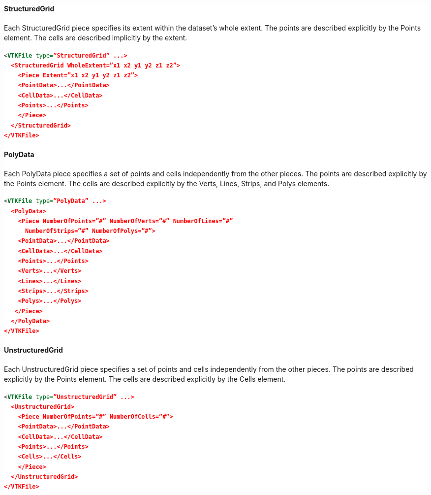 #### **StructuredGrid**
Each StructuredGrid piece specifies its extent within the dataset’s whole extent. The points are described explicitly by the Points element. The cells are described implicitly by the extent.

```xml
<VTKFile type=”StructuredGrid” ...>
  <StructuredGrid WholeExtent=”x1 x2 y1 y2 z1 z2”>
    <Piece Extent=”x1 x2 y1 y2 z1 z2”>
    <PointData>...</PointData>
    <CellData>...</CellData>
    <Points>...</Points>
    </Piece>
  </StructuredGrid>
</VTKFile>
```

#### **PolyData**
Each PolyData piece specifies a set of points and cells independently from the other pieces. The points are described explicitly by the Points element. The cells are described explicitly by the Verts, Lines, Strips, and Polys elements.

```xml
<VTKFile type=”PolyData” ...>
  <PolyData>
    <Piece NumberOfPoints=”#” NumberOfVerts=”#” NumberOfLines=”#”
      NumberOfStrips=”#” NumberOfPolys=”#”>
    <PointData>...</PointData>
    <CellData>...</CellData>
    <Points>...</Points>
    <Verts>...</Verts>
    <Lines>...</Lines>
    <Strips>...</Strips>
    <Polys>...</Polys>
   </Piece>
  </PolyData>
</VTKFile>
```

#### **UnstructuredGrid**
Each UnstructuredGrid piece specifies a set of points and cells independently from the other pieces. The points are described explicitly by the Points element. The cells are described explicitly by the Cells element.

```xml
<VTKFile type=”UnstructuredGrid” ...>
  <UnstructuredGrid>
    <Piece NumberOfPoints=”#” NumberOfCells=”#”>
    <PointData>...</PointData>
    <CellData>...</CellData>
    <Points>...</Points>
    <Cells>...</Cells>
    </Piece>
  </UnstructuredGrid>
</VTKFile>
```
